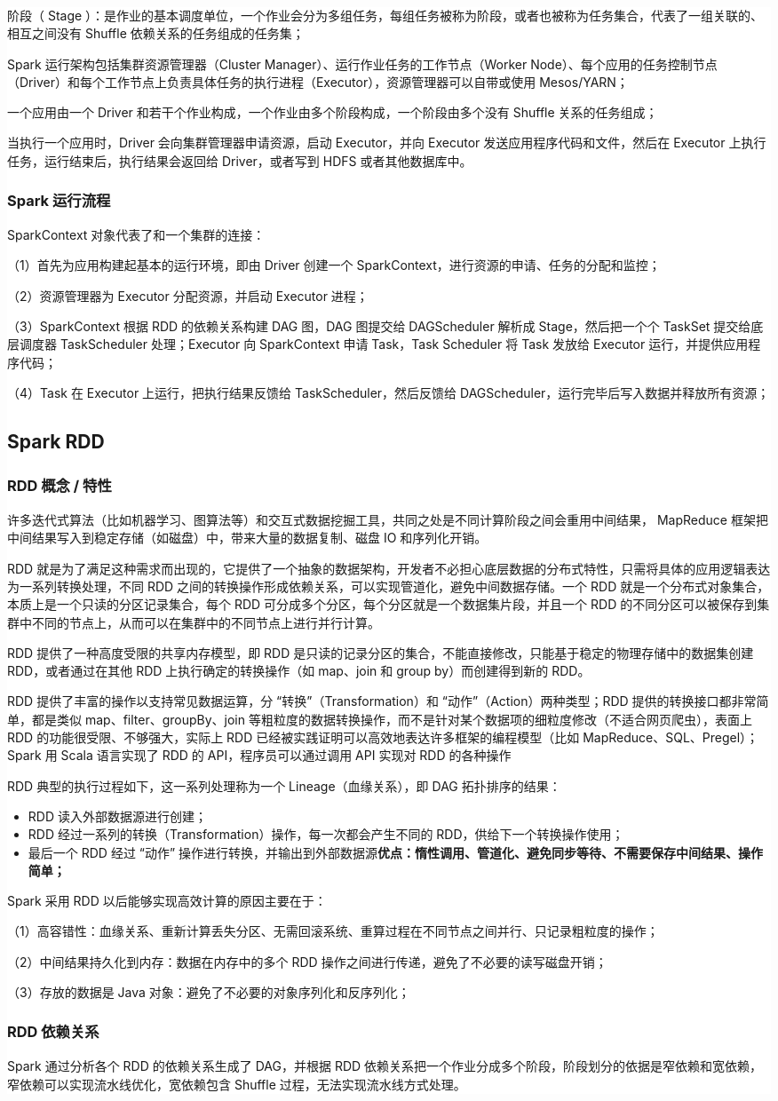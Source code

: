 阶段（ Stage ）：是作业的基本调度单位，一个作业会分为多组任务，每组任务被称为阶段，或者也被称为任务集合，代表了一组关联的、相互之间没有 Shuffle 依赖关系的任务组成的任务集；

Spark 运行架构包括集群资源管理器（Cluster Manager）、运行作业任务的工作节点（Worker Node）、每个应用的任务控制节点（Driver）和每个工作节点上负责具体任务的执行进程（Executor），资源管理器可以自带或使用 Mesos/YARN；

一个应用由一个 Driver 和若干个作业构成，一个作业由多个阶段构成，一个阶段由多个没有 Shuffle 关系的任务组成；

当执行一个应用时，Driver 会向集群管理器申请资源，启动 Executor，并向 Executor 发送应用程序代码和文件，然后在 Executor 上执行任务，运行结束后，执行结果会返回给 Driver，或者写到 HDFS 或者其他数据库中。

### Spark 运行流程

SparkContext 对象代表了和一个集群的连接：

（1）首先为应用构建起基本的运行环境，即由 Driver 创建一个 SparkContext，进行资源的申请、任务的分配和监控；

（2）资源管理器为 Executor 分配资源，并启动 Executor 进程；

（3）SparkContext 根据 RDD 的依赖关系构建 DAG 图，DAG 图提交给 DAGScheduler 解析成 Stage，然后把一个个 TaskSet 提交给底层调度器 TaskScheduler 处理；Executor 向 SparkContext 申请 Task，Task Scheduler 将 Task 发放给 Executor 运行，并提供应用程序代码；

（4）Task 在 Executor 上运行，把执行结果反馈给 TaskScheduler，然后反馈给 DAGScheduler，运行完毕后写入数据并释放所有资源；

## Spark RDD

### RDD 概念 / 特性

许多迭代式算法（比如机器学习、图算法等）和交互式数据挖掘工具，共同之处是不同计算阶段之间会重用中间结果， MapReduce 框架把中间结果写入到稳定存储（如磁盘）中，带来大量的数据复制、磁盘 IO 和序列化开销。

RDD 就是为了满足这种需求而出现的，它提供了一个抽象的数据架构，开发者不必担心底层数据的分布式特性，只需将具体的应用逻辑表达为一系列转换处理，不同 RDD 之间的转换操作形成依赖关系，可以实现管道化，避免中间数据存储。一个 RDD 就是一个分布式对象集合，本质上是一个只读的分区记录集合，每个 RDD 可分成多个分区，每个分区就是一个数据集片段，并且一个 RDD 的不同分区可以被保存到集群中不同的节点上，从而可以在集群中的不同节点上进行并行计算。

RDD 提供了一种高度受限的共享内存模型，即 RDD 是只读的记录分区的集合，不能直接修改，只能基于稳定的物理存储中的数据集创建 RDD，或者通过在其他 RDD 上执行确定的转换操作（如 map、join 和 group by）而创建得到新的 RDD。

RDD 提供了丰富的操作以支持常见数据运算，分 “转换”（Transformation）和 “动作”（Action）两种类型；RDD 提供的转换接口都非常简单，都是类似 map、filter、groupBy、join 等粗粒度的数据转换操作，而不是针对某个数据项的细粒度修改（不适合网页爬虫），表面上 RDD 的功能很受限、不够强大，实际上 RDD 已经被实践证明可以高效地表达许多框架的编程模型（比如 MapReduce、SQL、Pregel）；Spark 用 Scala 语言实现了 RDD 的 API，程序员可以通过调用 API 实现对 RDD 的各种操作

RDD 典型的执行过程如下，这一系列处理称为一个 Lineage（血缘关系），即 DAG 拓扑排序的结果：

-   RDD 读入外部数据源进行创建；
-   RDD 经过一系列的转换（Transformation）操作，每一次都会产生不同的 RDD，供给下一个转换操作使用；
-   最后一个 RDD 经过 “动作” 操作进行转换，并输出到外部数据源**优点：惰性调用、管道化、避免同步等待、不需要保存中间结果、操作简单；**

Spark 采用 RDD 以后能够实现高效计算的原因主要在于：

（1）高容错性：血缘关系、重新计算丢失分区、无需回滚系统、重算过程在不同节点之间并行、只记录粗粒度的操作；

（2）中间结果持久化到内存：数据在内存中的多个 RDD 操作之间进行传递，避免了不必要的读写磁盘开销；

（3）存放的数据是 Java 对象：避免了不必要的对象序列化和反序列化；

### RDD 依赖关系

Spark 通过分析各个 RDD 的依赖关系生成了 DAG，并根据 RDD 依赖关系把一个作业分成多个阶段，阶段划分的依据是窄依赖和宽依赖，窄依赖可以实现流水线优化，宽依赖包含 Shuffle 过程，无法实现流水线方式处理。
